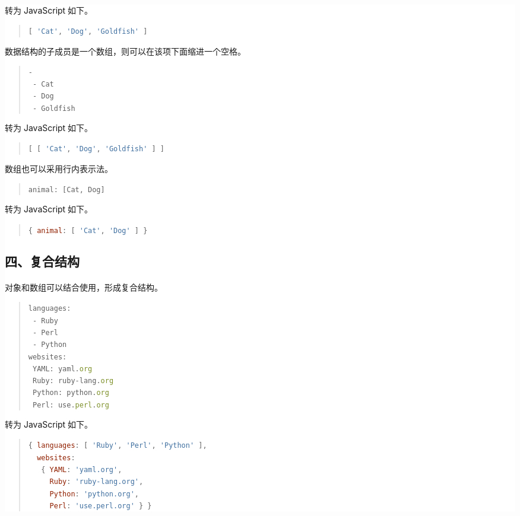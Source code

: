 转为 JavaScript 如下。

> ```javascript
> [ 'Cat', 'Dog', 'Goldfish' ]
> ```

数据结构的子成员是一个数组，则可以在该项下面缩进一个空格。

> ```javascript
> -
>  - Cat
>  - Dog
>  - Goldfish
> ```

转为 JavaScript 如下。

> ```javascript
> [ [ 'Cat', 'Dog', 'Goldfish' ] ]
> ```

数组也可以采用行内表示法。

> ```javascript
> animal: [Cat, Dog]
> ```

转为 JavaScript 如下。

> ```javascript
> { animal: [ 'Cat', 'Dog' ] }
> ```

## 四、复合结构

对象和数组可以结合使用，形成复合结构。

> ```javascript
> languages:
>  - Ruby
>  - Perl
>  - Python 
> websites:
>  YAML: yaml.org 
>  Ruby: ruby-lang.org 
>  Python: python.org 
>  Perl: use.perl.org 
> ```

转为 JavaScript 如下。

> ```javascript
> { languages: [ 'Ruby', 'Perl', 'Python' ],
>   websites: 
>    { YAML: 'yaml.org',
>      Ruby: 'ruby-lang.org',
>      Python: 'python.org',
>      Perl: 'use.perl.org' } }
> ```
